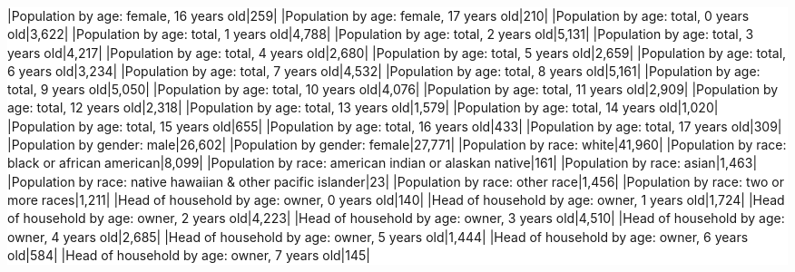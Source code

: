 |Population by age: female, 16 years old|259|
|Population by age: female, 17 years old|210|
|Population by age: total, 0 years old|3,622|
|Population by age: total, 1 years old|4,788|
|Population by age: total, 2 years old|5,131|
|Population by age: total, 3 years old|4,217|
|Population by age: total, 4 years old|2,680|
|Population by age: total, 5 years old|2,659|
|Population by age: total, 6 years old|3,234|
|Population by age: total, 7 years old|4,532|
|Population by age: total, 8 years old|5,161|
|Population by age: total, 9 years old|5,050|
|Population by age: total, 10 years old|4,076|
|Population by age: total, 11 years old|2,909|
|Population by age: total, 12 years old|2,318|
|Population by age: total, 13 years old|1,579|
|Population by age: total, 14 years old|1,020|
|Population by age: total, 15 years old|655|
|Population by age: total, 16 years old|433|
|Population by age: total, 17 years old|309|
|Population by gender: male|26,602|
|Population by gender: female|27,771|
|Population by race: white|41,960|
|Population by race: black or african american|8,099|
|Population by race: american indian or alaskan native|161|
|Population by race: asian|1,463|
|Population by race: native hawaiian & other pacific islander|23|
|Population by race: other race|1,456|
|Population by race: two or more races|1,211|
|Head of household by age: owner, 0 years old|140|
|Head of household by age: owner, 1 years old|1,724|
|Head of household by age: owner, 2 years old|4,223|
|Head of household by age: owner, 3 years old|4,510|
|Head of household by age: owner, 4 years old|2,685|
|Head of household by age: owner, 5 years old|1,444|
|Head of household by age: owner, 6 years old|584|
|Head of household by age: owner, 7 years old|145|